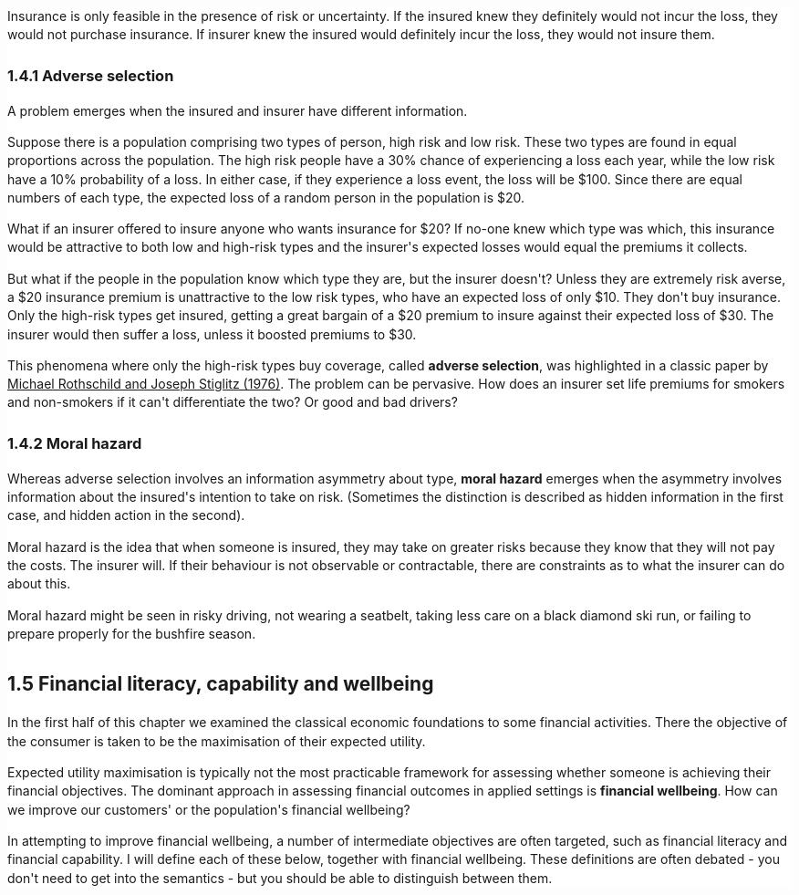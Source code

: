Insurance is only feasible in the presence of risk or uncertainty. If the insured knew they definitely would not incur the loss, they would not purchase insurance. If insurer knew the insured would definitely incur the loss, they would not insure them.

### 1.4.1 Adverse selection

A problem emerges when the insured and insurer have different information.

Suppose there is a population comprising two types of person, high risk and low risk. These two types are found in equal proportions across the population. The high risk people have a 30% chance of experiencing a loss each year, while the low risk have a 10% probability of a loss. In either case, if they experience a loss event, the loss will be \$100. Since there are equal numbers of each type, the expected loss of a random person in the population is \$20.

What if an insurer offered to insure anyone who wants insurance for \$20? If no-one knew which type was which, this insurance would be attractive to both low and high-risk types and the insurer's expected losses would equal the premiums it collects.

But what if the people in the population know which type they are, but the insurer doesn't? Unless they are extremely risk averse, a \$20 insurance premium is unattractive to the low risk types, who have an expected loss of only \$10. They don't buy insurance. Only the high-risk types get insured, getting a great bargain of a \$20 premium to insure against their expected loss of \$30. The insurer would then suffer a loss, unless it boosted premiums to \$30.

This phenomena where only the high-risk types buy coverage, called **adverse selection**, was highlighted in a classic paper by [Michael Rothschild and Joseph Stiglitz (1976)](https://doi.org/10.2307/1885326). The problem can be pervasive. How does an insurer set life premiums for smokers and non-smokers if it can't differentiate the two? Or good and bad drivers? 

### 1.4.2 Moral hazard

Whereas adverse selection involves an information asymmetry about type, **moral hazard** emerges when the asymmetry involves information about the insured's intention to take on risk. (Sometimes the distinction is  described as hidden information in the first case, and hidden action in the second).

Moral hazard is the idea that when someone is insured, they may take on greater risks because they know that they will not pay the costs. The insurer will. If their behaviour is not observable or contractable, there are constraints as to what the insurer can do about this.

Moral hazard might be seen in risky driving, not wearing a seatbelt, taking less care on a black diamond ski run, or failing to prepare properly for the bushfire season.

## 1.5 Financial literacy, capability and wellbeing

In the first half of this chapter we examined the classical economic foundations to some financial activities. There the objective of the consumer is taken to be the maximisation of their expected utility.

Expected utility maximisation is typically not the most practicable framework for assessing whether someone is achieving their financial objectives. The dominant approach in assessing financial outcomes in applied settings is **financial wellbeing**. How can we improve our customers' or the population's financial wellbeing?

In attempting to improve financial wellbeing, a number of intermediate objectives are often targeted, such as financial literacy and financial capability. I will define each of these below, together with financial wellbeing. These definitions are often debated - you don't need to get into the semantics - but you should be able to distinguish between them.
